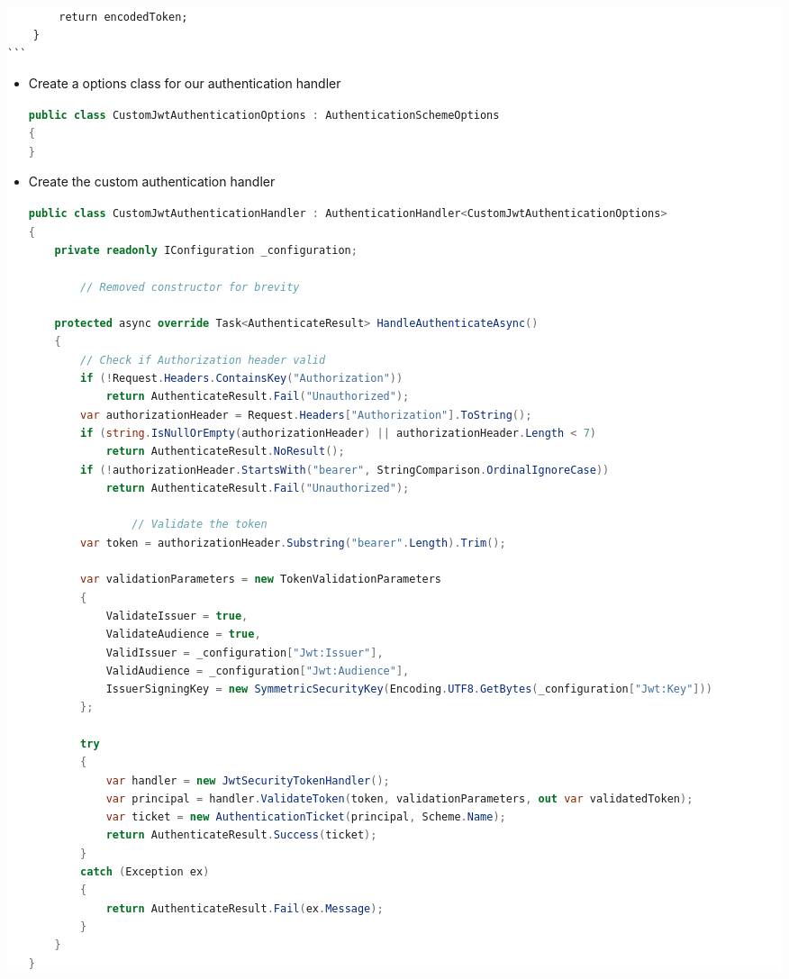            return encodedToken;
        }
    ```
    
- Create a options class for our authentication handler
    
    ```csharp
    public class CustomJwtAuthenticationOptions : AuthenticationSchemeOptions
    {
    }
    ```
    
- Create the custom authentication handler
    
    ```csharp
    public class CustomJwtAuthenticationHandler : AuthenticationHandler<CustomJwtAuthenticationOptions>
    {
        private readonly IConfiguration _configuration;
        
    		// Removed constructor for brevity 
    
        protected async override Task<AuthenticateResult> HandleAuthenticateAsync()
        {
            // Check if Authorization header valid
            if (!Request.Headers.ContainsKey("Authorization"))
                return AuthenticateResult.Fail("Unauthorized");
            var authorizationHeader = Request.Headers["Authorization"].ToString();
            if (string.IsNullOrEmpty(authorizationHeader) || authorizationHeader.Length < 7)
                return AuthenticateResult.NoResult();
            if (!authorizationHeader.StartsWith("bearer", StringComparison.OrdinalIgnoreCase))
                return AuthenticateResult.Fail("Unauthorized");
     
    				// Validate the token
            var token = authorizationHeader.Substring("bearer".Length).Trim();
            
            var validationParameters = new TokenValidationParameters
            {
                ValidateIssuer = true,
                ValidateAudience = true,
                ValidIssuer = _configuration["Jwt:Issuer"],
                ValidAudience = _configuration["Jwt:Audience"],
                IssuerSigningKey = new SymmetricSecurityKey(Encoding.UTF8.GetBytes(_configuration["Jwt:Key"]))
            };
     
            try
            {
                var handler = new JwtSecurityTokenHandler();
                var principal = handler.ValidateToken(token, validationParameters, out var validatedToken);
                var ticket = new AuthenticationTicket(principal, Scheme.Name);
                return AuthenticateResult.Success(ticket);
            }
            catch (Exception ex)
            {
                return AuthenticateResult.Fail(ex.Message);
            }
        }
    }
    ```
    
